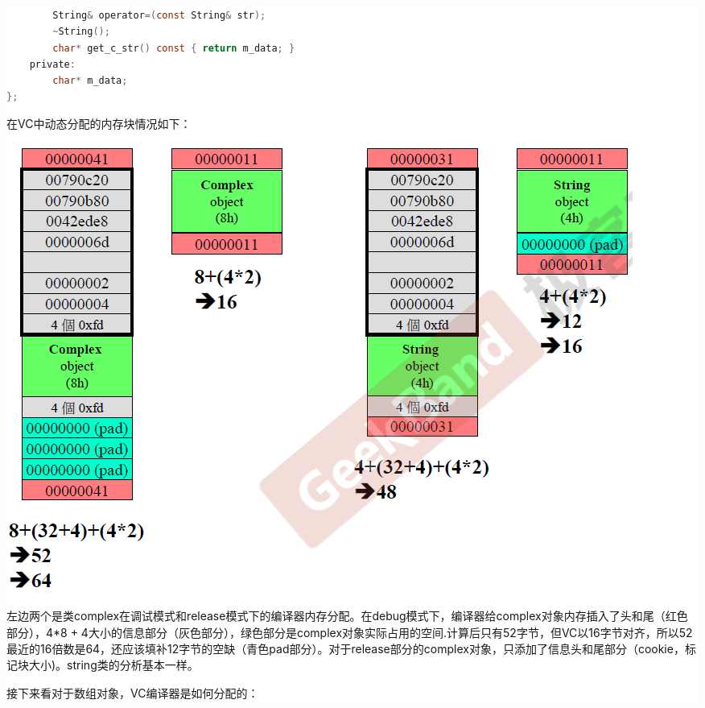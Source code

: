 ```c
		String& operator=(const String& str);
		~String();
		char* get_c_str() const { return m_data; }
	private:
		char* m_data;
};
```

在VC中动态分配的内存块情况如下：

![](./img/complex.png)

左边两个是类complex在调试模式和release模式下的编译器内存分配。在debug模式下，编译器给complex对象内存插入了头和尾（红色部分），4*8 + 4大小的信息部分（灰色部分），绿色部分是complex对象实际占用的空间.计算后只有52字节，但VC以16字节对齐，所以52最近的16倍数是64，还应该填补12字节的空缺（青色pad部分）。对于release部分的complex对象，只添加了信息头和尾部分（cookie，标记块大小)。string类的分析基本一样。

接下来看对于数组对象，VC编译器是如何分配的： 
